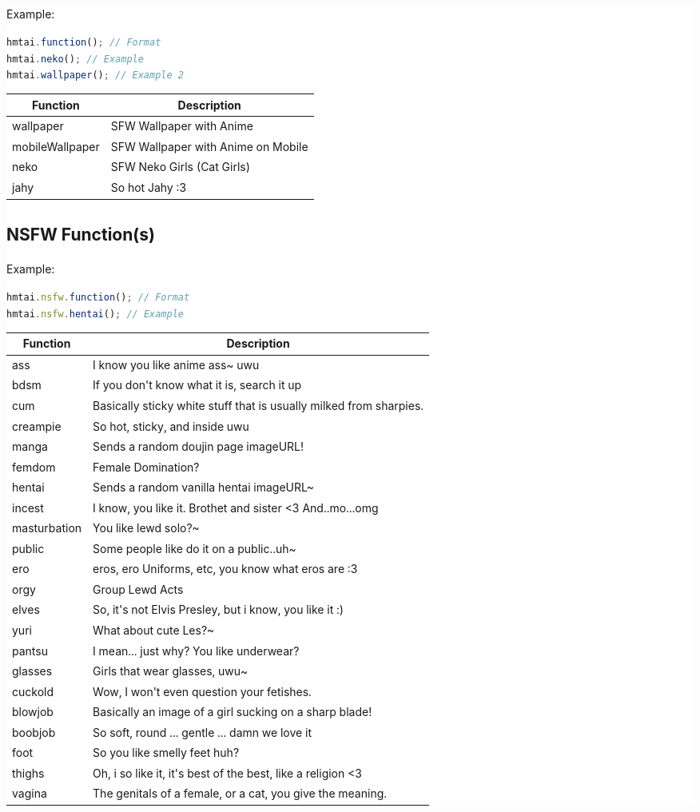 Example:

```javascript
hmtai.function(); // Format
hmtai.neko(); // Example
hmtai.wallpaper(); // Example 2
```

| Function        | Description                        |
| --------------- | ---------------------------------- |
| wallpaper       | SFW Wallpaper with Anime           |
| mobileWallpaper | SFW Wallpaper with Anime on Mobile |
| neko            | SFW Neko Girls (Cat Girls)         |
| jahy            | So hot Jahy :3                     |

## NSFW Function(s)

Example:

```javascript
hmtai.nsfw.function(); // Format
hmtai.nsfw.hentai(); // Example
```

| Function            | Description                                                        |
| ------------------- | ------------------------------------------------------------------ |
| ass                 | I know you like anime ass~ uwu                                     |
| bdsm                | If you don't know what it is, search it up                         |
| cum                 | Basically sticky white stuff that is usually milked from sharpies. |
| creampie            | So hot, sticky, and inside uwu                                     |
| manga               | Sends a random doujin page imageURL!                               |
| femdom              | Female Domination?                                                 |
| hentai              | Sends a random vanilla hentai imageURL~                            |
| incest              | I know, you like it. Brothet and sister <3 And..mo...omg           |
| masturbation        | You like lewd solo?~                                               |
| public              | Some people like do it on a public..uh~                             |
| ero                 | eros, ero Uniforms, etc, you know what eros are :3                 |
| orgy                | Group Lewd Acts                                                    |
| elves               | So, it's not Elvis Presley, but i know, you like it :)             |
| yuri                | What about cute Les?~                                              |
| pantsu              | I mean... just why? You like underwear?                            |
| glasses             | Girls that wear glasses, uwu~                                      |
| cuckold             | Wow, I won't even question your fetishes.                          |
| blowjob             | Basically an image of a girl sucking on a sharp blade!             |
| boobjob             | So soft, round ... gentle ... damn we love it                      |
| foot                | So you like smelly feet huh?                                       |
| thighs              | Oh, i so like it, it's best of the best, like a religion <3        |
| vagina              | The genitals of a female, or a cat, you give the meaning.          |